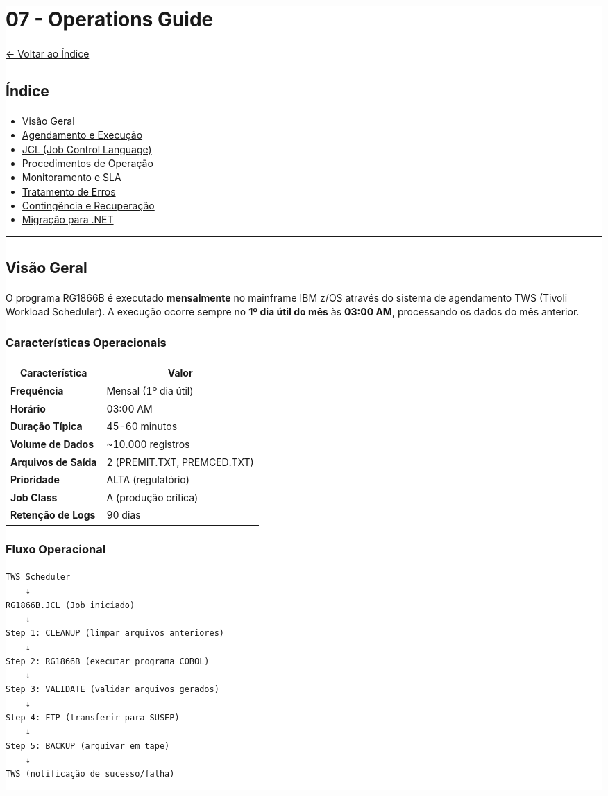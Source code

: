 # 07 - Operations Guide

[← Voltar ao Índice](README.md)

## Índice

- [Visão Geral](#visão-geral)
- [Agendamento e Execução](#agendamento-e-execução)
- [JCL (Job Control Language)](#jcl-job-control-language)
- [Procedimentos de Operação](#procedimentos-de-operação)
- [Monitoramento e SLA](#monitoramento-e-sla)
- [Tratamento de Erros](#tratamento-de-erros)
- [Contingência e Recuperação](#contingência-e-recuperação)
- [Migração para .NET](#migração-para-net)

---

## Visão Geral

O programa RG1866B é executado **mensalmente** no mainframe IBM z/OS através do sistema de agendamento TWS (Tivoli Workload Scheduler). A execução ocorre sempre no **1º dia útil do mês** às **03:00 AM**, processando os dados do mês anterior.

### Características Operacionais

| Característica | Valor |
|----------------|-------|
| **Frequência** | Mensal (1º dia útil) |
| **Horário** | 03:00 AM |
| **Duração Típica** | 45-60 minutos |
| **Volume de Dados** | ~10.000 registros |
| **Arquivos de Saída** | 2 (PREMIT.TXT, PREMCED.TXT) |
| **Prioridade** | ALTA (regulatório) |
| **Job Class** | A (produção crítica) |
| **Retenção de Logs** | 90 dias |

### Fluxo Operacional

```text
TWS Scheduler
    ↓
RG1866B.JCL (Job iniciado)
    ↓
Step 1: CLEANUP (limpar arquivos anteriores)
    ↓
Step 2: RG1866B (executar programa COBOL)
    ↓
Step 3: VALIDATE (validar arquivos gerados)
    ↓
Step 4: FTP (transferir para SUSEP)
    ↓
Step 5: BACKUP (arquivar em tape)
    ↓
TWS (notificação de sucesso/falha)
```

---